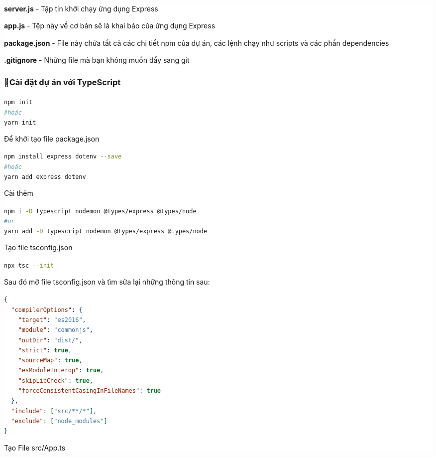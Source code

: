 **server.js** - Tập tin khởi chạy ứng dụng Express

**app.js** - Tệp này về cơ bản sẽ là khai báo của ứng dụng Express

**package.json** - File này chứa tất cả các chi tiết npm của dự án, các lệnh chạy như scripts và các phần dependencies

**.gitignore** - Những file mà bạn không muốn đẩy sang git


### 🔶Cài đặt dự án với TypeScript


```bash
npm init
#hoặc
yarn init
```
Để khởi tạo file package.json

```bash
npm install express dotenv --save
#hoặc
yarn add express dotenv 
```

Cài thêm

```bash
npm i -D typescript nodemon @types/express @types/node
#or
yarn add -D typescript nodemon @types/express @types/node
```

Tạo file tsconfig.json

```bash
npx tsc --init
```
Sau đó mở file tsconfig.json và tìm sửa lại những thông tin sau:

```json
{
  "compilerOptions": {
    "target": "es2016",
    "module": "commonjs",
    "outDir": "dist/",
    "strict": true,
    "sourceMap": true,
    "esModuleInterop": true,
    "skipLibCheck": true,
    "forceConsistentCasingInFileNames": true
  },
  "include": ["src/**/*"],
  "exclude": ["node_modules"]
}

```
Tạo File src/App.ts
